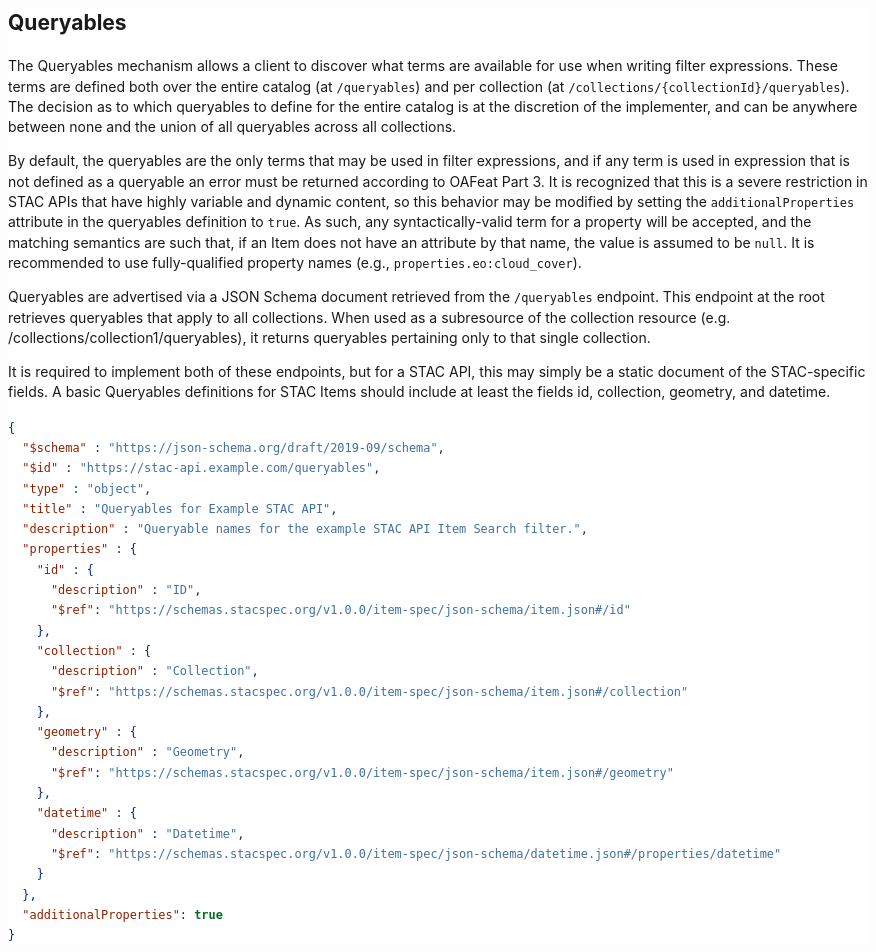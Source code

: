 ## Queryables

The Queryables mechanism allows a client to discover what terms are available for use when
writing filter expressions. These terms are defined both over the entire catalog
(at `/queryables`) and per collection (at `/collections/{collectionId}/queryables`).
The decision as to which queryables to define for the entire catalog is at the discretion
of the implementer, and can be anywhere between none and the union of all
queryables across all collections.

By default, the queryables are the only terms that may be used
in filter expressions, and if any term is used in expression that is not defined as a queryable an error must be
returned according to OAFeat Part 3. It is recognized that this is a severe restriction in STAC APIs that have highly variable
and dynamic content, so this behavior may be modified by setting the `additionalProperties` attribute in the
queryables definition to `true`.  As such, any syntactically-valid term for a property will be accepted, and the
matching semantics are such that, if an Item does not have an attribute by that name, the value is assumed to be
`null`.  It is recommended to use fully-qualified property names (e.g., `properties.eo:cloud_cover`).

Queryables are advertised via a JSON Schema document retrieved from the `/queryables` endpoint. This endpoint at the root
retrieves queryables that apply to all collections. When used as a subresource of the collection resource
(e.g. /collections/collection1/queryables), it returns queryables pertaining only to that single collection.

It is required to implement both of these endpoints, but for a STAC API, this may simply be a static document of the
STAC-specific fields.  A basic Queryables
definitions for STAC Items should include at least the fields id, collection, geometry, and datetime.

```json
{
  "$schema" : "https://json-schema.org/draft/2019-09/schema",
  "$id" : "https://stac-api.example.com/queryables",
  "type" : "object",
  "title" : "Queryables for Example STAC API",
  "description" : "Queryable names for the example STAC API Item Search filter.",
  "properties" : {
    "id" : {
      "description" : "ID",
      "$ref": "https://schemas.stacspec.org/v1.0.0/item-spec/json-schema/item.json#/id"
    },
    "collection" : {
      "description" : "Collection",
      "$ref": "https://schemas.stacspec.org/v1.0.0/item-spec/json-schema/item.json#/collection"
    },
    "geometry" : {
      "description" : "Geometry",
      "$ref": "https://schemas.stacspec.org/v1.0.0/item-spec/json-schema/item.json#/geometry"
    },
    "datetime" : {
      "description" : "Datetime",
      "$ref": "https://schemas.stacspec.org/v1.0.0/item-spec/json-schema/datetime.json#/properties/datetime"
    }
  },
  "additionalProperties": true
}
```
